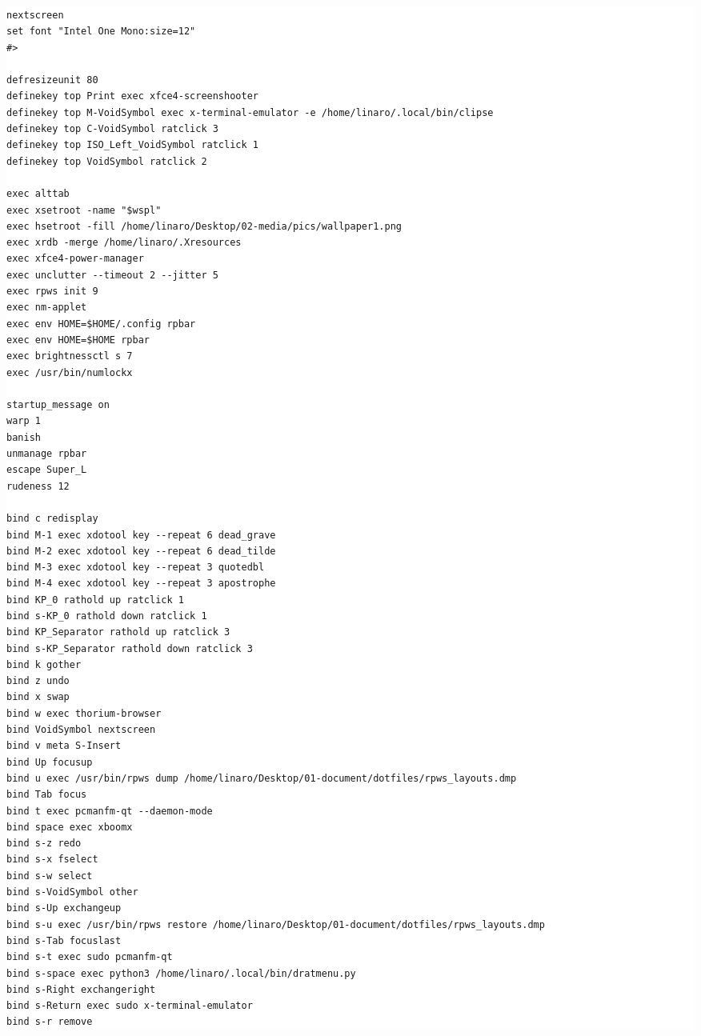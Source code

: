 ```
nextscreen
set font "Intel One Mono:size=12"
#>

defresizeunit 80
definekey top Print exec xfce4-screenshooter
definekey top M-VoidSymbol exec x-terminal-emulator -e /home/linaro/.local/bin/clipse
definekey top C-VoidSymbol ratclick 3
definekey top ISO_Left_VoidSymbol ratclick 1
definekey top VoidSymbol ratclick 2

exec alttab
exec xsetroot -name "$wspl"
exec hsetroot -fill /home/linaro/Desktop/02-media/pics/wallpaper1.png
exec xrdb -merge /home/linaro/.Xresources
exec xfce4-power-manager
exec unclutter --timeout 2 --jitter 5
exec rpws init 9
exec nm-applet
exec env HOME=$HOME/.config rpbar
exec env HOME=$HOME rpbar
exec brightnessctl s 7
exec /usr/bin/numlockx

startup_message on
warp 1
banish
unmanage rpbar
escape Super_L
rudeness 12

bind c redisplay
bind M-1 exec xdotool key --repeat 6 dead_grave
bind M-2 exec xdotool key --repeat 6 dead_tilde
bind M-3 exec xdotool key --repeat 3 quotedbl
bind M-4 exec xdotool key --repeat 3 apostrophe
bind KP_0 rathold up ratclick 1
bind s-KP_0 rathold down ratclick 1
bind KP_Separator rathold up ratclick 3
bind s-KP_Separator rathold down ratclick 3
bind k gother
bind z undo
bind x swap
bind w exec thorium-browser
bind VoidSymbol nextscreen
bind v meta S-Insert
bind Up focusup
bind u exec /usr/bin/rpws dump /home/linaro/Desktop/01-document/dotfiles/rpws_layouts.dmp
bind Tab focus
bind t exec pcmanfm-qt --daemon-mode
bind space exec xboomx
bind s-z redo
bind s-x fselect
bind s-w select
bind s-VoidSymbol other
bind s-Up exchangeup
bind s-u exec /usr/bin/rpws restore /home/linaro/Desktop/01-document/dotfiles/rpws_layouts.dmp
bind s-Tab focuslast
bind s-t exec sudo pcmanfm-qt
bind s-space exec python3 /home/linaro/.local/bin/dratmenu.py
bind s-Right exchangeright
bind s-Return exec sudo x-terminal-emulator
bind s-r remove
```